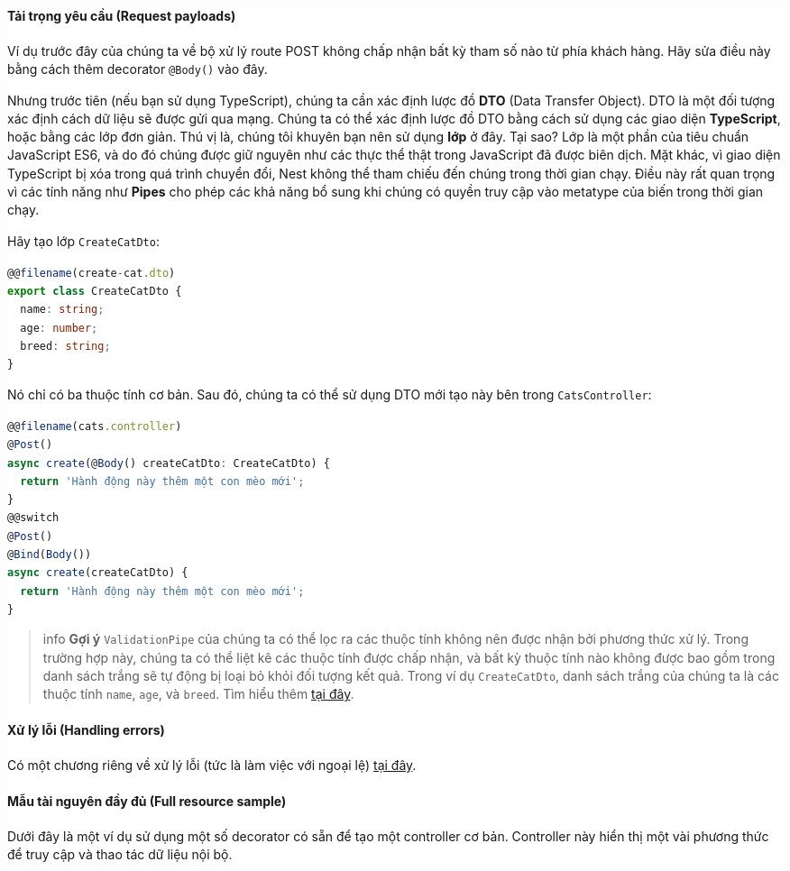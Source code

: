 #### Tải trọng yêu cầu (Request payloads)

Ví dụ trước đây của chúng ta về bộ xử lý route POST không chấp nhận bất kỳ tham số nào từ phía khách hàng. Hãy sửa điều này bằng cách thêm decorator `@Body()` vào đây.

Nhưng trước tiên (nếu bạn sử dụng TypeScript), chúng ta cần xác định lược đồ **DTO** (Data Transfer Object). DTO là một đối tượng xác định cách dữ liệu sẽ được gửi qua mạng. Chúng ta có thể xác định lược đồ DTO bằng cách sử dụng các giao diện **TypeScript**, hoặc bằng các lớp đơn giản. Thú vị là, chúng tôi khuyên bạn nên sử dụng **lớp** ở đây. Tại sao? Lớp là một phần của tiêu chuẩn JavaScript ES6, và do đó chúng được giữ nguyên như các thực thể thật trong JavaScript đã được biên dịch. Mặt khác, vì giao diện TypeScript bị xóa trong quá trình chuyển đổi, Nest không thể tham chiếu đến chúng trong thời gian chạy. Điều này rất quan trọng vì các tính năng như **Pipes** cho phép các khả năng bổ sung khi chúng có quyền truy cập vào metatype của biến trong thời gian chạy.

Hãy tạo lớp `CreateCatDto`:

```typescript
@@filename(create-cat.dto)
export class CreateCatDto {
  name: string;
  age: number;
  breed: string;
}
```

Nó chỉ có ba thuộc tính cơ bản. Sau đó, chúng ta có thể sử dụng DTO mới tạo này bên trong `CatsController`:

```typescript
@@filename(cats.controller)
@Post()
async create(@Body() createCatDto: CreateCatDto) {
  return 'Hành động này thêm một con mèo mới';
}
@@switch
@Post()
@Bind(Body())
async create(createCatDto) {
  return 'Hành động này thêm một con mèo mới';
}
```

> info **Gợi ý** `ValidationPipe` của chúng ta có thể lọc ra các thuộc tính không nên được nhận bởi phương thức xử lý. Trong trường hợp này, chúng ta có thể liệt kê các thuộc tính được chấp nhận, và bất kỳ thuộc tính nào không được bao gồm trong danh sách trắng sẽ tự động bị loại bỏ khỏi đối tượng kết quả. Trong ví dụ `CreateCatDto`, danh sách trắng của chúng ta là các thuộc tính `name`, `age`, và `breed`. Tìm hiểu thêm [tại đây](https://docs.nestjs.com/techniques/validation#stripping-properties).

#### Xử lý lỗi (Handling errors)

Có một chương riêng về xử lý lỗi (tức là làm việc với ngoại lệ) [tại đây](/exception-filters).

#### Mẫu tài nguyên đầy đủ (Full resource sample)

Dưới đây là một ví dụ sử dụng một số decorator có sẵn để tạo một controller cơ bản. Controller này hiển thị một vài phương thức để truy cập và thao tác dữ liệu nội bộ.
